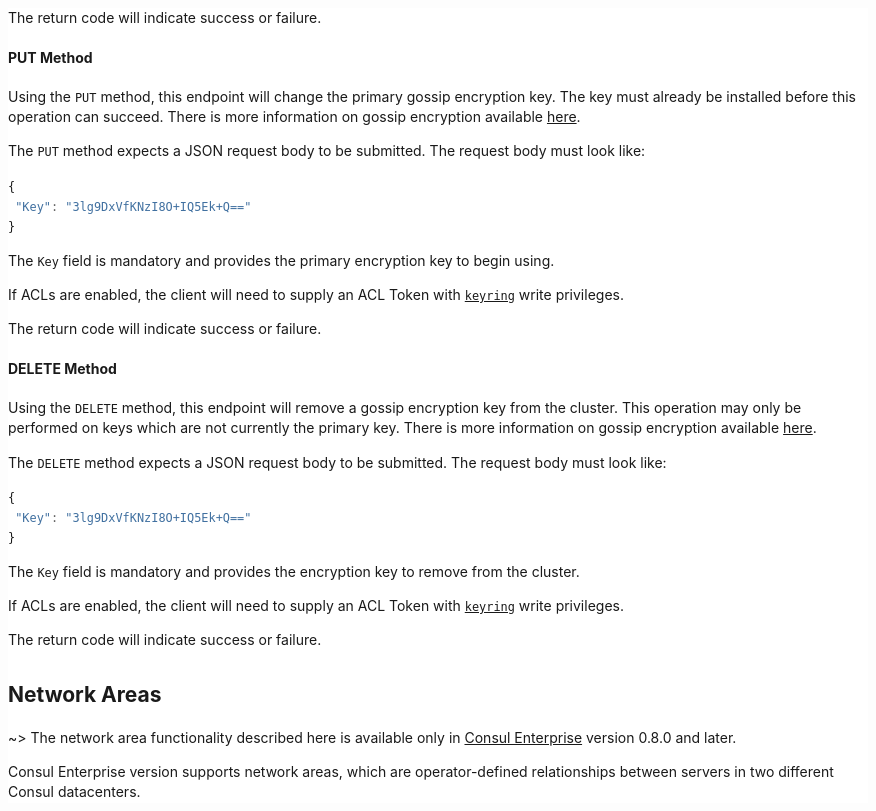 The return code will indicate success or failure.

#### PUT Method

Using the `PUT` method, this endpoint will change the primary gossip encryption
key. The key must already be installed before this operation can succeed. There
is more information on gossip encryption available
[here](/docs/agent/encryption.html#gossip-encryption).

The `PUT` method expects a JSON request body to be submitted. The request
body must look like:

```javascript
{
 "Key": "3lg9DxVfKNzI8O+IQ5Ek+Q=="
}
```

The `Key` field is mandatory and provides the primary encryption key to begin
using.

If ACLs are enabled, the client will need to supply an ACL Token with
[`keyring`](/docs/internals/acl.html#keyring) write privileges.

The return code will indicate success or failure.

#### DELETE Method

Using the `DELETE` method, this endpoint will remove a gossip encryption key from
the cluster. This operation may only be performed on keys which are not currently
the primary key. There is more information on gossip encryption available
[here](/docs/agent/encryption.html#gossip-encryption).

The `DELETE` method expects a JSON request body to be submitted. The request
body must look like:

```javascript
{
 "Key": "3lg9DxVfKNzI8O+IQ5Ek+Q=="
}
```

The `Key` field is mandatory and provides the encryption key to remove from the
cluster.

If ACLs are enabled, the client will need to supply an ACL Token with
[`keyring`](/docs/internals/acl.html#keyring) write privileges.

The return code will indicate success or failure.

## Network Areas

~> The network area functionality described here is available only in
   [Consul Enterprise](https://www.hashicorp.com/consul.html) version 0.8.0 and later.

Consul Enterprise version supports network areas, which are operator-defined relationships
between servers in two different Consul datacenters.
